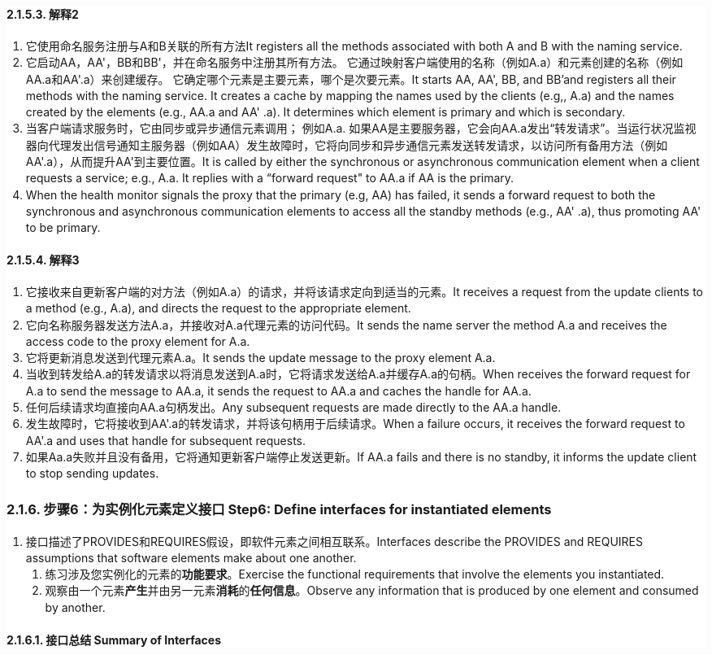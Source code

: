 #### 2.1.5.3. 解释2
1. 它使用命名服务注册与A和B关联的所有方法It registers all the methods associated with both A and B with the naming service.
2. 它启动AA，AA'，BB和BB'，并在命名服务中注册其所有方法。 它通过映射客户端使用的名称（例如A.a）和元素创建的名称（例如AA.a和AA'.a）来创建缓存。 它确定哪个元素是主要元素，哪个是次要元素。It starts AA, AA', BB, and BB’and registers all their methods with the naming service. It creates a cache by mapping the names used by the clients (e.g,, A.a) and the names created by the elements (e.g., AA.a and AA' .a). It determines which element is primary and which is secondary.
3. 当客户端请求服务时，它由同步或异步通信元素调用； 例如A.a. 如果AA是主要服务器，它会向AA.a发出“转发请求”。当运行状况监视器向代理发出信号通知主服务器（例如AA）发生故障时，它将向同步和异步通信元素发送转发请求，以访问所有备用方法（例如AA'.a），从而提升AA'到主要位置。It is called by either the synchronous or asynchronous communication element when a client requests a service; e.g., A.a. It replies with a “forward request" to AA.a if AA is the primary.
4. When the health monitor signals the proxy that the primary (e.g, AA) has failed, it sends a forward request to both the synchronous and asynchronous communication elements to access all the standby methods (e.g., AA' .a), thus promoting AA' to be primary.

#### 2.1.5.4. 解释3
1. 它接收来自更新客户端的对方法（例如A.a）的请求，并将该请求定向到适当的元素。It receives a request from the update clients to a method (e.g., A.a), and directs the request to the appropriate element.
2. 它向名称服务器发送方法A.a，并接收对A.a代理元素的访问代码。It sends the name server the method A.a and receives the access code to the proxy element for A.a.
3. 它将更新消息发送到代理元素A.a。It sends the update message to the proxy element A.a.
4. 当收到转发给A.a的转发请求以将消息发送到A.a时，它将请求发送给A.a并缓存A.a的句柄。When receives the forward request for A.a to send the message to AA.a, it sends the request to AA.a and caches the handle for AA.a.
5. 任何后续请求均直接向AA.a句柄发出。Any subsequent requests are made directly to the AA.a handle.
6. 发生故障时，它将接收到AA'.a的转发请求，并将该句柄用于后续请求。When a failure occurs, it receives the forward request to AA'.a and uses that handle for subsequent requests.
7. 如果Aa.a失败并且没有备用，它将通知更新客户端停止发送更新。If AA.a fails and there is no standby, it informs the update client to stop sending updates.

### 2.1.6. 步骤6：为实例化元素定义接口 Step6: Define interfaces for instantiated elements
1. 接口描述了PROVIDES和REQUIRES假设，即软件元素之间相互联系。Interfaces describe the PROVIDES and REQUIRES assumptions that software elements make about one another.
   1. 练习涉及您实例化的元素的**功能要求**。Exercise the functional requirements that involve the elements you instantiated.
   2. 观察由一个元素**产生**并由另一元素**消耗**的**任何信息**。Observe any information that is produced by one element and consumed by another.

#### 2.1.6.1. 接口总结 Summary of Interfaces